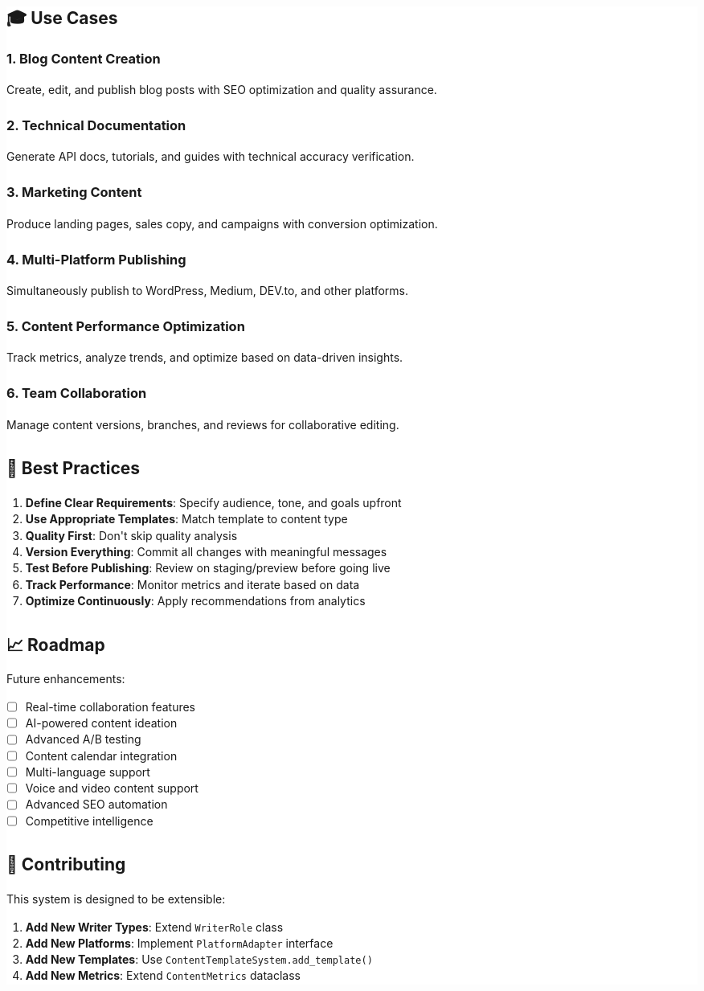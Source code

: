 ## 🎓 Use Cases

### 1. Blog Content Creation
Create, edit, and publish blog posts with SEO optimization and quality assurance.

### 2. Technical Documentation
Generate API docs, tutorials, and guides with technical accuracy verification.

### 3. Marketing Content
Produce landing pages, sales copy, and campaigns with conversion optimization.

### 4. Multi-Platform Publishing
Simultaneously publish to WordPress, Medium, DEV.to, and other platforms.

### 5. Content Performance Optimization
Track metrics, analyze trends, and optimize based on data-driven insights.

### 6. Team Collaboration
Manage content versions, branches, and reviews for collaborative editing.

## 🔐 Best Practices

1. **Define Clear Requirements**: Specify audience, tone, and goals upfront
2. **Use Appropriate Templates**: Match template to content type
3. **Quality First**: Don't skip quality analysis
4. **Version Everything**: Commit all changes with meaningful messages
5. **Test Before Publishing**: Review on staging/preview before going live
6. **Track Performance**: Monitor metrics and iterate based on data
7. **Optimize Continuously**: Apply recommendations from analytics

## 📈 Roadmap

Future enhancements:
- [ ] Real-time collaboration features
- [ ] AI-powered content ideation
- [ ] Advanced A/B testing
- [ ] Content calendar integration
- [ ] Multi-language support
- [ ] Voice and video content support
- [ ] Advanced SEO automation
- [ ] Competitive intelligence

## 🤝 Contributing

This system is designed to be extensible:

1. **Add New Writer Types**: Extend `WriterRole` class
2. **Add New Platforms**: Implement `PlatformAdapter` interface
3. **Add New Templates**: Use `ContentTemplateSystem.add_template()`
4. **Add New Metrics**: Extend `ContentMetrics` dataclass

